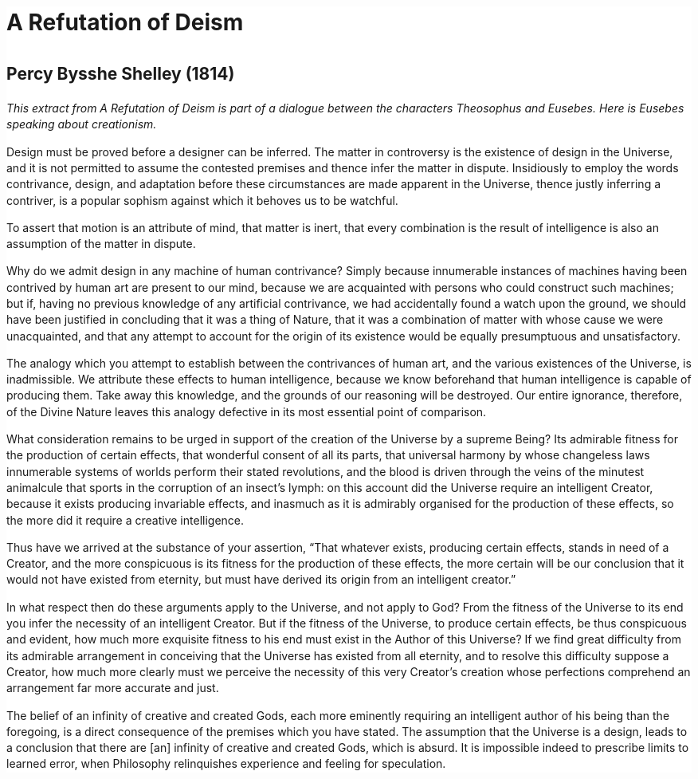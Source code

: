 # A Refutation of Deism

## Percy Bysshe Shelley (1814)

_This extract from A Refutation of Deism is part of a dialogue between the characters Theosophus and Eusebes. Here is Eusebes speaking about creationism._

Design must be proved before a designer can be inferred. The matter in controversy is the existence of design in the Universe, and it is not permitted to assume the contested premises and thence infer the matter in dispute. Insidiously to employ the words contrivance, design, and adaptation before these circumstances are made apparent in the Universe, thence justly inferring a contriver, is a popular sophism against which it behoves us to be watchful.

To assert that motion is an attribute of mind, that matter is inert, that every combination is the result of intelligence is also an assumption of the matter in dispute.

Why do we admit design in any machine of human contrivance? Simply because innumerable instances of machines having been contrived by human art are present to our mind, because we are acquainted with persons who could construct such machines; but if, having no previous knowledge of any artificial contrivance, we had accidentally found a watch upon the ground, we should have been justified in concluding that it was a thing of Nature, that it was a combination of matter with whose cause we were unacquainted, and that any attempt to account for the origin of its existence would be equally presumptuous and unsatisfactory.

The analogy which you attempt to establish between the contrivances of human art, and the various existences of the Universe, is inadmissible. We attribute these effects to human intelligence, because we know beforehand that human intelligence is capable of producing them. Take away this knowledge, and the grounds of our reasoning will be destroyed. Our entire ignorance, therefore, of the Divine Nature leaves this analogy defective in its most essential point of comparison.

What consideration remains to be urged in support of the creation of the Universe by a supreme Being? Its admirable fitness for the production of certain effects, that wonderful consent of all its parts, that universal harmony by whose changeless laws innumerable systems of worlds perform their stated revolutions, and the blood is driven through the veins of the minutest animalcule that sports in the corruption of an insect’s lymph: on this account did the Universe require an intelligent Creator, because it exists producing invariable effects, and inasmuch as it is admirably organised for the production of these effects, so the more did it require a creative intelligence.

Thus have we arrived at the substance of your assertion, “That whatever exists, producing certain effects, stands in need of a Creator, and the more conspicuous is its fitness for the production of these effects, the more certain will be our conclusion that it would not have existed from eternity, but must have derived its origin from an intelligent creator.”

In what respect then do these arguments apply to the Universe, and not apply to God? From the fitness of the Universe to its end you infer the necessity of an intelligent Creator. But if the fitness of the Universe, to produce certain effects, be thus conspicuous and evident, how much more exquisite fitness to his end must exist in the Author of this Universe? If we find great difficulty from its admirable arrangement in conceiving that the Universe has existed from all eternity, and to resolve this difficulty suppose a Creator, how much more clearly must we perceive the necessity of this very Creator’s creation whose perfections comprehend an arrangement far more accurate and just.

The belief of an infinity of creative and created Gods, each more eminently requiring an intelligent author of his being than the foregoing, is a direct consequence of the premises which you have stated. The assumption that the Universe is a design, leads to a conclusion that there are [an] infinity of creative and created Gods, which is absurd. It is impossible indeed to prescribe limits to learned error, when Philosophy relinquishes experience and feeling for speculation.
